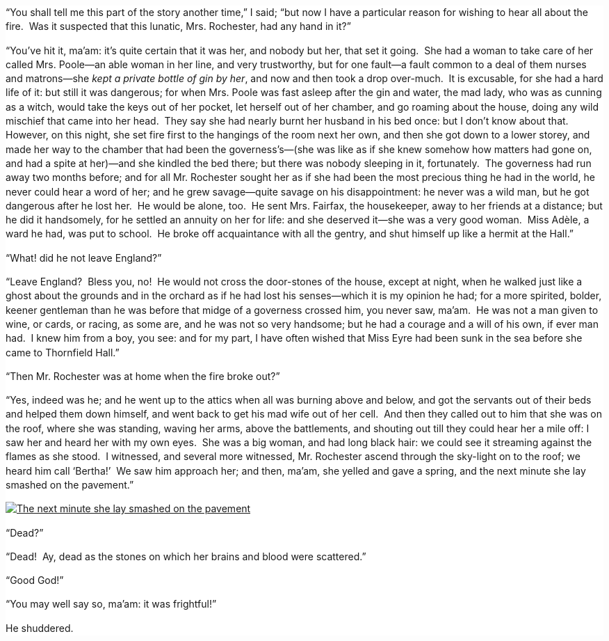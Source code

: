 “You shall tell me this part of the story another time,” I said; “but now I have a particular reason for wishing to hear all about the fire.  Was it suspected that this lunatic, Mrs. Rochester, had any hand in it?”

“You’ve hit it, ma’am: it’s quite certain that it was her, and nobody but her, that set it going.  She had a woman to take care of her called Mrs. Poole—an able woman in her line, and very trustworthy, but for one fault—a fault common to a deal of them nurses and matrons—she _kept a private bottle of gin by her_, and now and then took a drop over-much.  It is excusable, for she had a hard life of it: but still it was dangerous; for when Mrs. Poole was fast asleep after the gin and water, the mad lady, who was as cunning as a witch, would take the keys out of her pocket, let herself out of her chamber, and go roaming about the house, doing any wild mischief that came into her head.  They say she had nearly burnt her husband in his bed once: but I don’t know about that.  However, on this night, she set fire first to the hangings of the room next her own, and then she got down to a lower storey, and made her way to the chamber that had been the governess’s—(she was like as if she knew somehow how matters had gone on, and had a spite at her)—and she kindled the bed there; but there was nobody sleeping in it, fortunately.  The governess had run away two months before; and for all Mr. Rochester sought her as if she had been the most precious thing he had in the world, he never could hear a word of her; and he grew savage—quite savage on his disappointment: he never was a wild man, but he got dangerous after he lost her.  He would be alone, too.  He sent Mrs. Fairfax, the housekeeper, away to her friends at a distance; but he did it handsomely, for he settled an annuity on her for life: and she deserved it—she was a very good woman.  Miss Adèle, a ward he had, was put to school.  He broke off acquaintance with all the gentry, and shut himself up like a hermit at the Hall.”

“What! did he not leave England?”

“Leave England?  Bless you, no!  He would not cross the door-stones of the house, except at night, when he walked just like a ghost about the grounds and in the orchard as if he had lost his senses—which it is my opinion he had; for a more spirited, bolder, keener gentleman than he was before that midge of a governess crossed him, you never saw, ma’am.  He was not a man given to wine, or cards, or racing, as some are, and he was not so very handsome; but he had a courage and a will of his own, if ever man had.  I knew him from a boy, you see: and for my part, I have often wished that Miss Eyre had been sunk in the sea before she came to Thornfield Hall.”

“Then Mr. Rochester was at home when the fire broke out?”

“Yes, indeed was he; and he went up to the attics when all was burning above and below, and got the servants out of their beds and helped them down himself, and went back to get his mad wife out of her cell.  And then they called out to him that she was on the roof, where she was standing, waving her arms, above the battlements, and shouting out till they could hear her a mile off: I saw her and heard her with my own eyes.  She was a big woman, and had long black hair: we could see it streaming against the flames as she stood.  I witnessed, and several more witnessed, Mr. Rochester ascend through the sky-light on to the roof; we heard him call ‘Bertha!’  We saw him approach her; and then, ma’am, she yelled and gave a spring, and the next minute she lay smashed on the pavement.”

[![The next minute she lay smashed on the pavement](./resources/p413s.jpg)](images/p413b.jpg)

“Dead?”

“Dead!  Ay, dead as the stones on which her brains and blood were scattered.”

“Good God!”

“You may well say so, ma’am: it was frightful!”

He shuddered.
